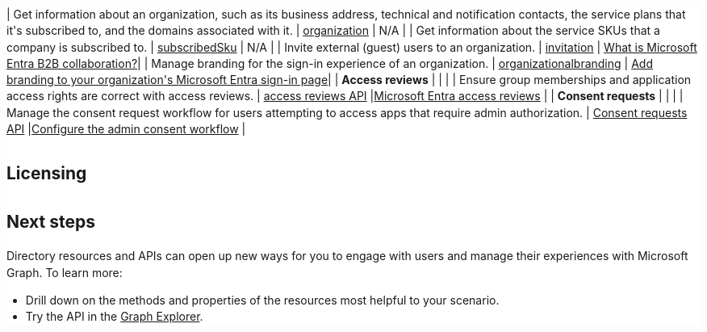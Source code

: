 | Get information about an organization, such as its business address, technical and notification contacts, the service plans that it's subscribed to, and the domains associated with it. | [organization](../resources/organization.md) | N/A |
| Get information about the service SKUs that a company is subscribed to. | [subscribedSku](../resources/subscribedsku.md) | N/A |
| Invite external (guest) users to an organization. | [invitation](../resources/invitation.md) | [What is Microsoft Entra B2B collaboration?](/azure/active-directory/active-directory-b2b-what-is-azure-ad-b2b)|
| Manage branding for the sign-in experience of an organization. | [organizationalbranding](../resources/organizationalbranding.md) | [Add branding to your organization's Microsoft Entra sign-in page](/azure/active-directory/fundamentals/customize-branding)|
| **Access reviews** | | |
| Ensure group memberships and application access rights are correct with access reviews. | [access reviews API](../resources/accessreviews-root.md) |[Microsoft Entra access reviews](/azure/active-directory/active-directory-azure-ad-controls-access-reviews-overview) |
| **Consent requests** | | |
| Manage the consent request workflow for users attempting to access apps that require admin authorization.  | [Consent requests API](../resources/consentrequests-overview.md) |[Configure the admin consent workflow](/azure/active-directory/manage-apps/configure-admin-consent-workflow) |

## Licensing



## Next steps
Directory resources and APIs can open up new ways for you to engage with users and manage their experiences with Microsoft Graph. To learn more:

- Drill down on the methods and properties of the resources most helpful to your scenario.
- Try the API in the [Graph Explorer](https://developer.microsoft.com/graph/graph-explorer).
